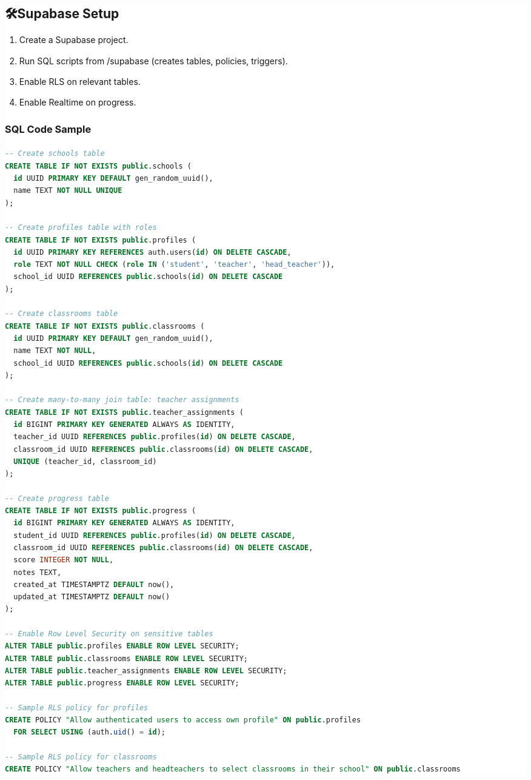 ## 🛠️Supabase Setup

1. Create a Supabase project.

2. Run SQL scripts from /supabase (creates tables, policies, triggers).

3. Enable RLS on relevant tables.

4. Enable Realtime on progress.

### SQL Code Sample 
```sql
-- Create schools table
CREATE TABLE IF NOT EXISTS public.schools (
  id UUID PRIMARY KEY DEFAULT gen_random_uuid(),
  name TEXT NOT NULL UNIQUE
);

-- Create profiles table with roles
CREATE TABLE IF NOT EXISTS public.profiles (
  id UUID PRIMARY KEY REFERENCES auth.users(id) ON DELETE CASCADE,
  role TEXT NOT NULL CHECK (role IN ('student', 'teacher', 'head_teacher')),
  school_id UUID REFERENCES public.schools(id) ON DELETE CASCADE
);

-- Create classrooms table
CREATE TABLE IF NOT EXISTS public.classrooms (
  id UUID PRIMARY KEY DEFAULT gen_random_uuid(),
  name TEXT NOT NULL,
  school_id UUID REFERENCES public.schools(id) ON DELETE CASCADE
);

-- Create many-to-many join table: teacher assignments
CREATE TABLE IF NOT EXISTS public.teacher_assignments (
  id BIGINT PRIMARY KEY GENERATED ALWAYS AS IDENTITY,
  teacher_id UUID REFERENCES public.profiles(id) ON DELETE CASCADE,
  classroom_id UUID REFERENCES public.classrooms(id) ON DELETE CASCADE,
  UNIQUE (teacher_id, classroom_id)
);

-- Create progress table
CREATE TABLE IF NOT EXISTS public.progress (
  id BIGINT PRIMARY KEY GENERATED ALWAYS AS IDENTITY,
  student_id UUID REFERENCES public.profiles(id) ON DELETE CASCADE,
  classroom_id UUID REFERENCES public.classrooms(id) ON DELETE CASCADE,
  score INTEGER NOT NULL,
  notes TEXT,
  created_at TIMESTAMPTZ DEFAULT now(),
  updated_at TIMESTAMPTZ DEFAULT now()
);

-- Enable Row Level Security on sensitive tables
ALTER TABLE public.profiles ENABLE ROW LEVEL SECURITY;
ALTER TABLE public.classrooms ENABLE ROW LEVEL SECURITY;
ALTER TABLE public.teacher_assignments ENABLE ROW LEVEL SECURITY;
ALTER TABLE public.progress ENABLE ROW LEVEL SECURITY;

-- Sample RLS policy for profiles
CREATE POLICY "Allow authenticated users to access own profile" ON public.profiles
  FOR SELECT USING (auth.uid() = id);

-- Sample RLS policy for classrooms
CREATE POLICY "Allow teachers and headteachers to select classrooms in their school" ON public.classrooms
```